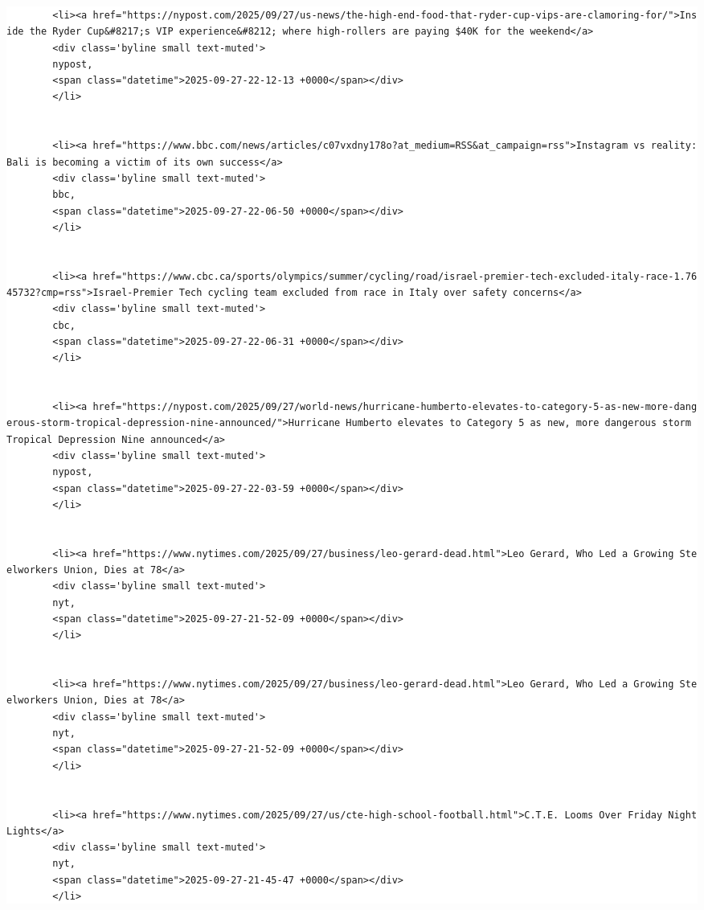 
            <li><a href="https://nypost.com/2025/09/27/us-news/the-high-end-food-that-ryder-cup-vips-are-clamoring-for/">Inside the Ryder Cup&#8217;s VIP experience&#8212; where high-rollers are paying $40K for the weekend</a>
            <div class='byline small text-muted'>
            nypost, 
            <span class="datetime">2025-09-27-22-12-13 +0000</span></div>
            </li>
        

            <li><a href="https://www.bbc.com/news/articles/c07vxdny178o?at_medium=RSS&at_campaign=rss">Instagram vs reality: Bali is becoming a victim of its own success</a>
            <div class='byline small text-muted'>
            bbc, 
            <span class="datetime">2025-09-27-22-06-50 +0000</span></div>
            </li>
        

            <li><a href="https://www.cbc.ca/sports/olympics/summer/cycling/road/israel-premier-tech-excluded-italy-race-1.7645732?cmp=rss">Israel-Premier Tech cycling team excluded from race in Italy over safety concerns</a>
            <div class='byline small text-muted'>
            cbc, 
            <span class="datetime">2025-09-27-22-06-31 +0000</span></div>
            </li>
        

            <li><a href="https://nypost.com/2025/09/27/world-news/hurricane-humberto-elevates-to-category-5-as-new-more-dangerous-storm-tropical-depression-nine-announced/">Hurricane Humberto elevates to Category 5 as new, more dangerous storm Tropical Depression Nine announced</a>
            <div class='byline small text-muted'>
            nypost, 
            <span class="datetime">2025-09-27-22-03-59 +0000</span></div>
            </li>
        

            <li><a href="https://www.nytimes.com/2025/09/27/business/leo-gerard-dead.html">Leo Gerard, Who Led a Growing Steelworkers Union, Dies at 78</a>
            <div class='byline small text-muted'>
            nyt, 
            <span class="datetime">2025-09-27-21-52-09 +0000</span></div>
            </li>
        

            <li><a href="https://www.nytimes.com/2025/09/27/business/leo-gerard-dead.html">Leo Gerard, Who Led a Growing Steelworkers Union, Dies at 78</a>
            <div class='byline small text-muted'>
            nyt, 
            <span class="datetime">2025-09-27-21-52-09 +0000</span></div>
            </li>
        

            <li><a href="https://www.nytimes.com/2025/09/27/us/cte-high-school-football.html">C.T.E. Looms Over Friday Night Lights</a>
            <div class='byline small text-muted'>
            nyt, 
            <span class="datetime">2025-09-27-21-45-47 +0000</span></div>
            </li>
        